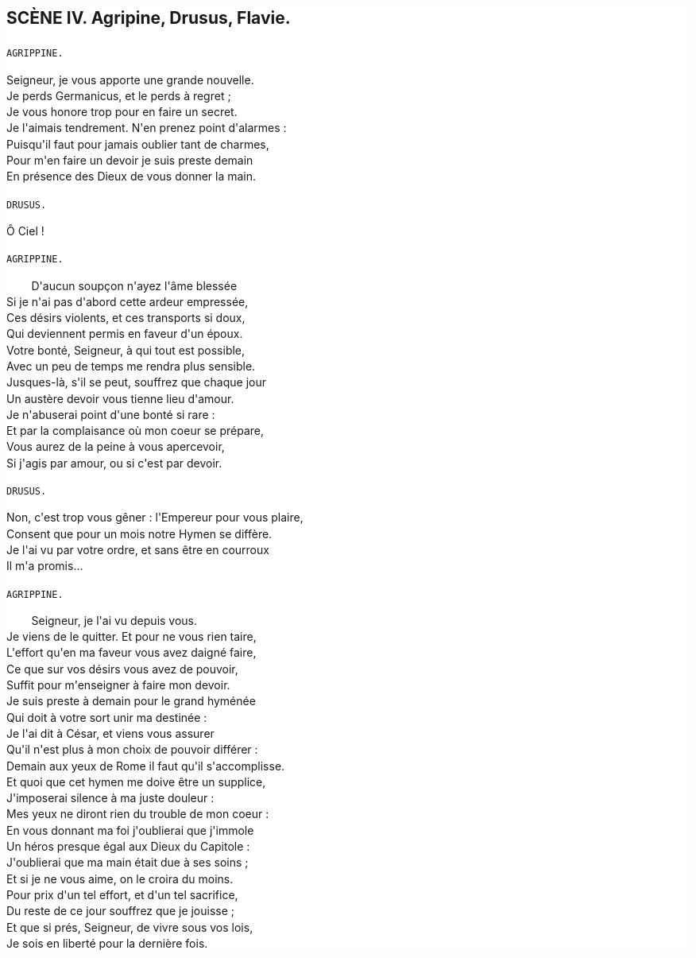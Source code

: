 
## SCÈNE IV. Agripine, Drusus, Flavie.

    AGRIPPINE.
Seigneur, je vous apporte une grande nouvelle.  
Je perds Germanicus, et le perds à regret ;  
Je vous honore trop pour en faire un secret.  
Je l'aimais tendrement. N'en prenez point d'alarmes :  
Puisqu'il faut pour jamais oublier tant de charmes,  
Pour m'en faire un devoir je suis preste demain  
En présence des Dieux de vous donner la main.  

    DRUSUS.
Ô Ciel !  

    AGRIPPINE.
        D'aucun soupçon n'ayez l'âme blessée  
Si je n'ai pas d'abord cette ardeur empressée,  
Ces désirs violents, et ces transports si doux,  
Qui deviennent permis en faveur d'un époux.  
Votre bonté, Seigneur, à qui tout est possible,  
Avec un peu de temps me rendra plus sensible.  
Jusques-là, s'il se peut, souffrez que chaque jour  
Un austère devoir vous tienne lieu d'amour.  
Je n'abuserai point d'une bonté si rare :  
Et par la complaisance où mon coeur se prépare,  
Vous aurez de la peine à vous apercevoir,  
Si j'agis par amour, ou si c'est par devoir.  

    DRUSUS.
Non, c'est trop vous gêner : l'Empereur pour vous plaire,  
Consent que pour un mois notre Hymen se diffère.  
Je l'ai vu par votre ordre, et sans être en courroux  
Il m'a promis...  

    AGRIPPINE.
        Seigneur, je l'ai vu depuis vous.  
Je viens de le quitter. Et pour ne vous rien taire,  
L'effort qu'en ma faveur vous avez daigné faire,  
Ce que sur vos désirs vous avez de pouvoir,  
Suffit pour m'enseigner à faire mon devoir.  
Je suis preste à demain pour le grand hyménée  
Qui doit à votre sort unir ma destinée :  
Je l'ai dit à César, et viens vous assurer  
Qu'il n'est plus à mon choix de pouvoir différer :  
Demain aux yeux de Rome il faut qu'il s'accomplisse.  
Et quoi que cet hymen me doive être un supplice,  
J'imposerai silence à ma juste douleur :  
Mes yeux ne diront rien du trouble de mon coeur :  
En vous donnant ma foi j'oublierai que j'immole  
Un héros presque égal aux Dieux du Capitole :  
J'oublierai que ma main était due à ses soins ;  
Et si je ne vous aime, on le croira du moins.  
Pour prix d'un tel effort, et d'un tel sacrifice,  
Du reste de ce jour souffrez que je jouisse ;  
Et que si prés, Seigneur, de vivre sous vos lois,  
Je sois en liberté pour la dernière fois.  
